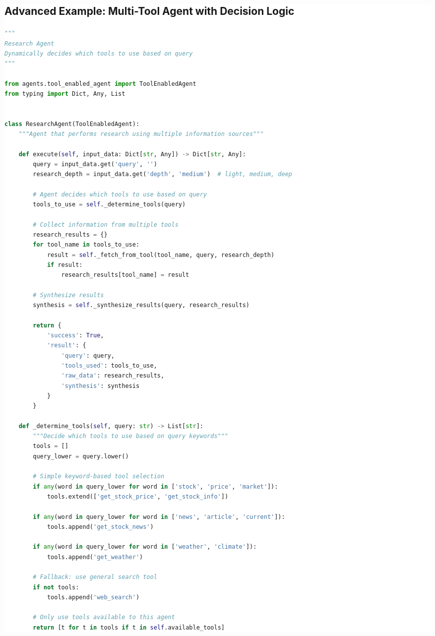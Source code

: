 ## Advanced Example: Multi-Tool Agent with Decision Logic

```python
"""
Research Agent
Dynamically decides which tools to use based on query
"""

from agents.tool_enabled_agent import ToolEnabledAgent
from typing import Dict, Any, List


class ResearchAgent(ToolEnabledAgent):
    """Agent that performs research using multiple information sources"""
    
    def execute(self, input_data: Dict[str, Any]) -> Dict[str, Any]:
        query = input_data.get('query', '')
        research_depth = input_data.get('depth', 'medium')  # light, medium, deep
        
        # Agent decides which tools to use based on query
        tools_to_use = self._determine_tools(query)
        
        # Collect information from multiple tools
        research_results = {}
        for tool_name in tools_to_use:
            result = self._fetch_from_tool(tool_name, query, research_depth)
            if result:
                research_results[tool_name] = result
        
        # Synthesize results
        synthesis = self._synthesize_results(query, research_results)
        
        return {
            'success': True,
            'result': {
                'query': query,
                'tools_used': tools_to_use,
                'raw_data': research_results,
                'synthesis': synthesis
            }
        }
    
    def _determine_tools(self, query: str) -> List[str]:
        """Decide which tools to use based on query keywords"""
        tools = []
        query_lower = query.lower()
        
        # Simple keyword-based tool selection
        if any(word in query_lower for word in ['stock', 'price', 'market']):
            tools.extend(['get_stock_price', 'get_stock_info'])
        
        if any(word in query_lower for word in ['news', 'article', 'current']):
            tools.append('get_stock_news')
        
        if any(word in query_lower for word in ['weather', 'climate']):
            tools.append('get_weather')
        
        # Fallback: use general search tool
        if not tools:
            tools.append('web_search')
        
        # Only use tools available to this agent
        return [t for t in tools if t in self.available_tools]
```